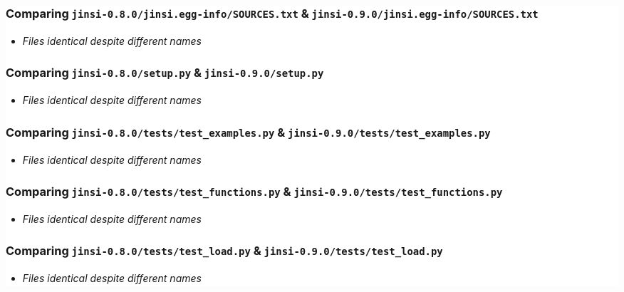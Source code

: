 ### Comparing `jinsi-0.8.0/jinsi.egg-info/SOURCES.txt` & `jinsi-0.9.0/jinsi.egg-info/SOURCES.txt`

 * *Files identical despite different names*

### Comparing `jinsi-0.8.0/setup.py` & `jinsi-0.9.0/setup.py`

 * *Files identical despite different names*

### Comparing `jinsi-0.8.0/tests/test_examples.py` & `jinsi-0.9.0/tests/test_examples.py`

 * *Files identical despite different names*

### Comparing `jinsi-0.8.0/tests/test_functions.py` & `jinsi-0.9.0/tests/test_functions.py`

 * *Files identical despite different names*

### Comparing `jinsi-0.8.0/tests/test_load.py` & `jinsi-0.9.0/tests/test_load.py`

 * *Files identical despite different names*

